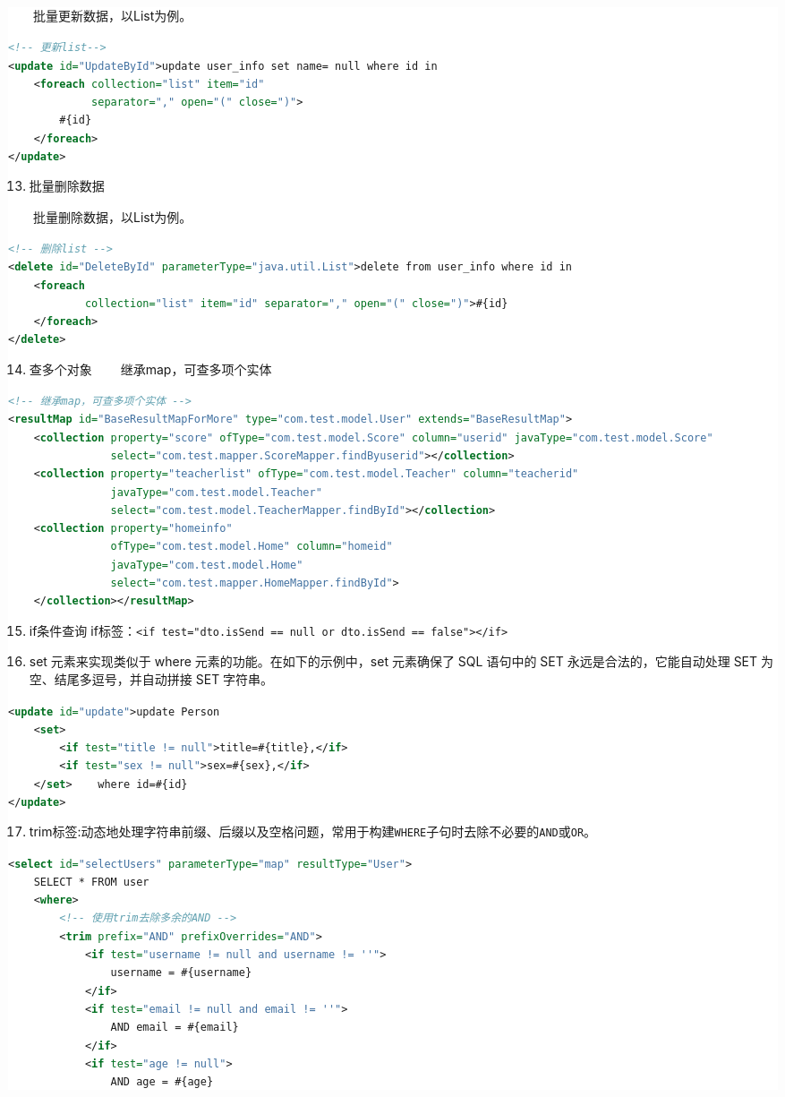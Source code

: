   批量更新数据，以List为例。
```xml
<!-- 更新list-->  
<update id="UpdateById">update user_info set name= null where id in  
    <foreach collection="list" item="id"  
             separator="," open="(" close=")">  
        #{id}  
    </foreach>  
</update>
```
13. 批量删除数据

  批量删除数据，以List为例。
```xml
<!-- 删除list -->  
<delete id="DeleteById" parameterType="java.util.List">delete from user_info where id in  
    <foreach  
            collection="list" item="id" separator="," open="(" close=")">#{id}  
    </foreach>  
</delete>
```

14. 查多个对象
  继承map，可查多项个实体
```xml
<!-- 继承map，可查多项个实体 -->  
<resultMap id="BaseResultMapForMore" type="com.test.model.User" extends="BaseResultMap">  
    <collection property="score" ofType="com.test.model.Score" column="userid" javaType="com.test.model.Score"  
                select="com.test.mapper.ScoreMapper.findByuserid"></collection>  
    <collection property="teacherlist" ofType="com.test.model.Teacher" column="teacherid"  
                javaType="com.test.model.Teacher"  
                select="com.test.model.TeacherMapper.findById"></collection>  
    <collection property="homeinfo"  
                ofType="com.test.model.Home" column="homeid"  
                javaType="com.test.model.Home"  
                select="com.test.mapper.HomeMapper.findById">  
    </collection></resultMap>
```
15. if条件查询
if标签：`<if test="dto.isSend == null or dto.isSend == false"></if>`

16.  set 元素来实现类似于 where 元素的功能。在如下的示例中，set 元素确保了 SQL 语句中的 SET 永远是合法的，它能自动处理 SET 为空、结尾多逗号，并自动拼接 SET 字符串。
```xml
<update id="update">update Person  
    <set>  
        <if test="title != null">title=#{title},</if>  
        <if test="sex != null">sex=#{sex},</if>  
    </set>    where id=#{id}  
</update>
```
17. trim标签:动态地处理字符串前缀、后缀以及空格问题，常用于构建`WHERE`子句时去除不必要的`AND`或`OR`。
```xml
<select id="selectUsers" parameterType="map" resultType="User">  
    SELECT * FROM user  
    <where>  
        <!-- 使用trim去除多余的AND -->  
        <trim prefix="AND" prefixOverrides="AND">  
            <if test="username != null and username != ''">  
                username = #{username}  
            </if>  
            <if test="email != null and email != ''">  
                AND email = #{email}  
            </if>  
            <if test="age != null">  
                AND age = #{age}  
```